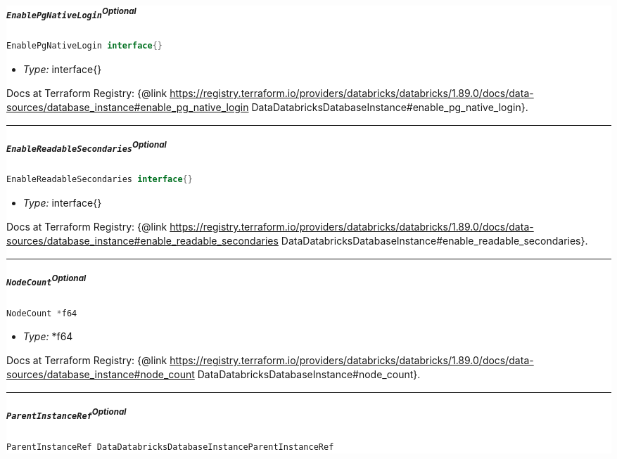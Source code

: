 ##### `EnablePgNativeLogin`<sup>Optional</sup> <a name="EnablePgNativeLogin" id="@cdktf/provider-databricks.dataDatabricksDatabaseInstance.DataDatabricksDatabaseInstanceConfig.property.enablePgNativeLogin"></a>

```go
EnablePgNativeLogin interface{}
```

- *Type:* interface{}

Docs at Terraform Registry: {@link https://registry.terraform.io/providers/databricks/databricks/1.89.0/docs/data-sources/database_instance#enable_pg_native_login DataDatabricksDatabaseInstance#enable_pg_native_login}.

---

##### `EnableReadableSecondaries`<sup>Optional</sup> <a name="EnableReadableSecondaries" id="@cdktf/provider-databricks.dataDatabricksDatabaseInstance.DataDatabricksDatabaseInstanceConfig.property.enableReadableSecondaries"></a>

```go
EnableReadableSecondaries interface{}
```

- *Type:* interface{}

Docs at Terraform Registry: {@link https://registry.terraform.io/providers/databricks/databricks/1.89.0/docs/data-sources/database_instance#enable_readable_secondaries DataDatabricksDatabaseInstance#enable_readable_secondaries}.

---

##### `NodeCount`<sup>Optional</sup> <a name="NodeCount" id="@cdktf/provider-databricks.dataDatabricksDatabaseInstance.DataDatabricksDatabaseInstanceConfig.property.nodeCount"></a>

```go
NodeCount *f64
```

- *Type:* *f64

Docs at Terraform Registry: {@link https://registry.terraform.io/providers/databricks/databricks/1.89.0/docs/data-sources/database_instance#node_count DataDatabricksDatabaseInstance#node_count}.

---

##### `ParentInstanceRef`<sup>Optional</sup> <a name="ParentInstanceRef" id="@cdktf/provider-databricks.dataDatabricksDatabaseInstance.DataDatabricksDatabaseInstanceConfig.property.parentInstanceRef"></a>

```go
ParentInstanceRef DataDatabricksDatabaseInstanceParentInstanceRef
```
